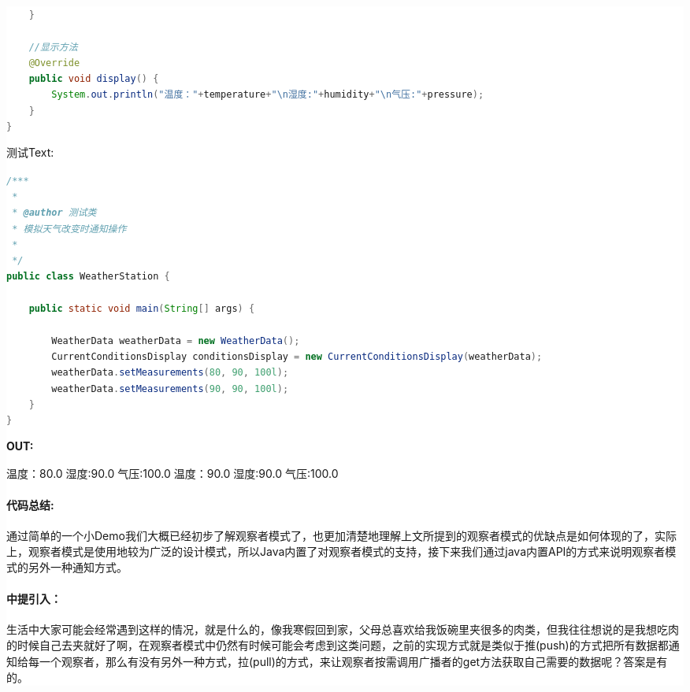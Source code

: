 ```java
	}
	
	//显示方法
    @Override
	public void display() {
		System.out.println("温度："+temperature+"\n湿度:"+humidity+"\n气压:"+pressure);
	}
}

```

测试Text:

```java
/***
 * 
 * @author 测试类
 * 模拟天气改变时通知操作
 *
 */
public class WeatherStation {

	public static void main(String[] args) {
		
		WeatherData weatherData = new WeatherData();
		CurrentConditionsDisplay conditionsDisplay = new CurrentConditionsDisplay(weatherData);
		weatherData.setMeasurements(80, 90, 100l);
		weatherData.setMeasurements(90, 90, 100l);
	}
}

```

**OUT:**

温度：80.0
湿度:90.0
气压:100.0
温度：90.0
湿度:90.0
气压:100.0



#### 代码总结:

通过简单的一个小Demo我们大概已经初步了解观察者模式了，也更加清楚地理解上文所提到的观察者模式的优缺点是如何体现的了，实际上，观察者模式是使用地较为广泛的设计模式，所以Java内置了对观察者模式的支持，接下来我们通过java内置API的方式来说明观察者模式的另外一种通知方式。



#### 中提引入：

生活中大家可能会经常遇到这样的情况，就是什么的，像我寒假回到家，父母总喜欢给我饭碗里夹很多的肉类，但我往往想说的是我想吃肉的时候自己去夹就好了啊，在观察者模式中仍然有时候可能会考虑到这类问题，之前的实现方式就是类似于推(push)的方式把所有数据都通知给每一个观察者，那么有没有另外一种方式，拉(pull)的方式，来让观察者按需调用广播者的get方法获取自己需要的数据呢？答案是有的。
